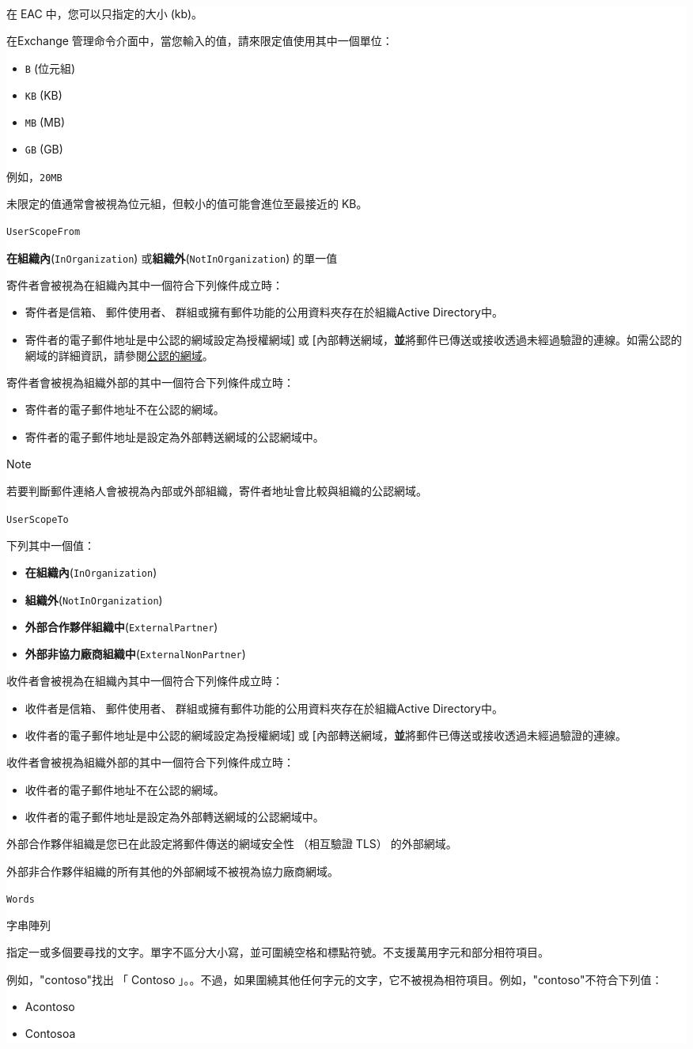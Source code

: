 <p>在 EAC 中，您可以只指定的大小 (kb)。</p>
<p>在Exchange 管理命令介面中，當您輸入的值，請來限定值使用其中一個單位：</p>
<ul>
<li><p><code>B</code> (位元組)</p></li>
<li><p><code>KB</code> (KB)</p></li>
<li><p><code>MB</code> (MB)</p></li>
<li><p><code>GB</code> (GB)</p></li>
</ul>
<p>例如，<code>20MB</code></p>
<p>未限定的值通常會被視為位元組，但較小的值可能會進位至最接近的 KB。</p></td>
</tr>
<tr class="odd">
<td><p><code>UserScopeFrom</code></p></td>
<td><p><strong>在組織內</strong>(<code>InOrganization</code>) 或<strong>組織外</strong>(<code>NotInOrganization</code>) 的單一值</p></td>
<td><p>寄件者會被視為在組織內其中一個符合下列條件成立時：</p>
<ul>
<li><p>寄件者是信箱、 郵件使用者、 群組或擁有郵件功能的公用資料夾存在於組織Active Directory中。</p></li>
<li><p>寄件者的電子郵件地址是中公認的網域設定為授權網域] 或 [內部轉送網域，<strong>並</strong>將郵件已傳送或接收透過未經過驗證的連線。如需公認的網域的詳細資訊，請參閱<a href="accepted-domains-exchange-2013-help.md">公認的網域</a>。</p></li>
</ul>
<p>寄件者會被視為組織外部的其中一個符合下列條件成立時：</p>
<ul>
<li><p>寄件者的電子郵件地址不在公認的網域。</p></li>
<li><p>寄件者的電子郵件地址是設定為外部轉送網域的公認網域中。</p></li>
</ul>

> [!NOTE]  
> 若要判斷郵件連絡人會被視為內部或外部組織，寄件者地址會比較與組織的公認網域。



</td>
</tr>
<tr class="even">
<td><p><code>UserScopeTo</code></p></td>
<td><p>下列其中一個值：</p>
<ul>
<li><p><strong>在組織內</strong>(<code>InOrganization</code>)</p></li>
<li><p><strong>組織外</strong>(<code>NotInOrganization</code>)</p></li>
<li><p><strong>外部合作夥伴組織中</strong>(<code>ExternalPartner</code>)</p></li>
<li><p><strong>外部非協力廠商組織中</strong>(<code>ExternalNonPartner</code>)</p></li>
</ul></td>
<td><p>收件者會被視為在組織內其中一個符合下列條件成立時：</p>
<ul>
<li><p>收件者是信箱、 郵件使用者、 群組或擁有郵件功能的公用資料夾存在於組織Active Directory中。</p></li>
<li><p>收件者的電子郵件地址是中公認的網域設定為授權網域] 或 [內部轉送網域，<strong>並</strong>將郵件已傳送或接收透過未經過驗證的連線。</p></li>
</ul>
<p>收件者會被視為組織外部的其中一個符合下列條件成立時：</p>
<ul>
<li><p>收件者的電子郵件地址不在公認的網域。</p></li>
<li><p>收件者的電子郵件地址是設定為外部轉送網域的公認網域中。</p></li>
</ul>
<p>外部合作夥伴組織是您已在此設定將郵件傳送的網域安全性 （相互驗證 TLS） 的外部網域。</p>
<p>外部非合作夥伴組織的所有其他的外部網域不被視為協力廠商網域。</p></td>
</tr>
<tr class="odd">
<td><p><code>Words</code></p></td>
<td><p>字串陣列</p></td>
<td><p>指定一或多個要尋找的文字。單字不區分大小寫，並可圍繞空格和標點符號。不支援萬用字元和部分相符項目。</p>
<p>例如，&quot;contoso&quot;找出 「 Contoso 」。。不過，如果圍繞其他任何字元的文字，它不被視為相符項目。例如，&quot;contoso&quot;不符合下列值：</p>
<ul>
<li><p>Acontoso</p></li>
<li><p>Contosoa</p></li>